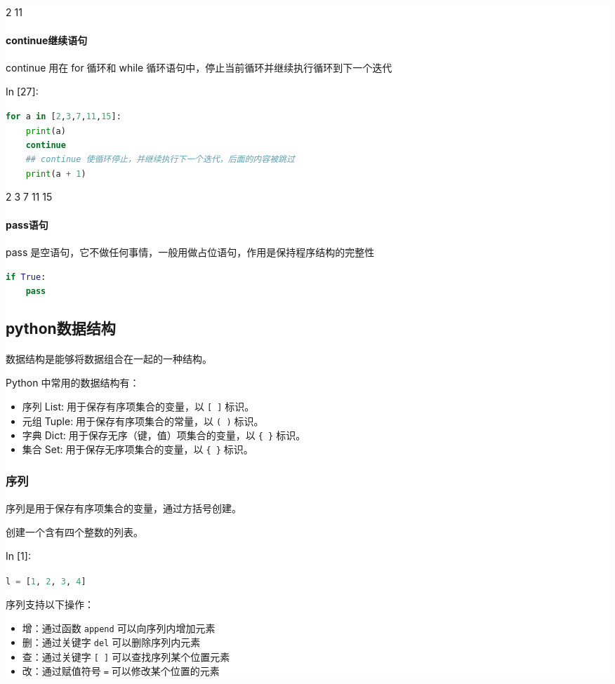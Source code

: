 
2 11

#### continue继续语句

continue 用在 for 循环和 while 循环语句中，停止当前循环并继续执行循环到下一个迭代

In [27]:

```python
for a in [2,3,7,11,15]:
    print(a)
    continue
    ## continue 使循环停止，并继续执行下一个迭代，后面的内容被跳过
    print(a + 1)
```

2
3
7
11
15

#### pass语句

pass 是空语句，它不做任何事情，一般用做占位语句，作用是保持程序结构的完整性

```python
if True:
    pass
```



## python数据结构

数据结构是能够将数据组合在一起的一种结构。

Python 中常用的数据结构有：

- 序列 List: 用于保存有序项集合的变量，以 `[ ]` 标识。
- 元组 Tuple: 用于保存有序项集合的常量，以 `( )` 标识。
- 字典 Dict: 用于保存无序（键，值）项集合的变量，以 `{ }` 标识。
- 集合 Set: 用于保存无序项集合的变量，以 `{ }` 标识。

### 序列

序列是用于保存有序项集合的变量，通过方括号创建。

创建一个含有四个整数的列表。

In [1]:

```python
l = [1, 2, 3, 4]
```

序列支持以下操作：

- 增：通过函数 `append` 可以向序列内增加元素
- 删：通过关键字 `del` 可以删除序列内元素
- 查：通过关键字 `[ ]` 可以查找序列某个位置元素
- 改：通过赋值符号 `=` 可以修改某个位置的元素
